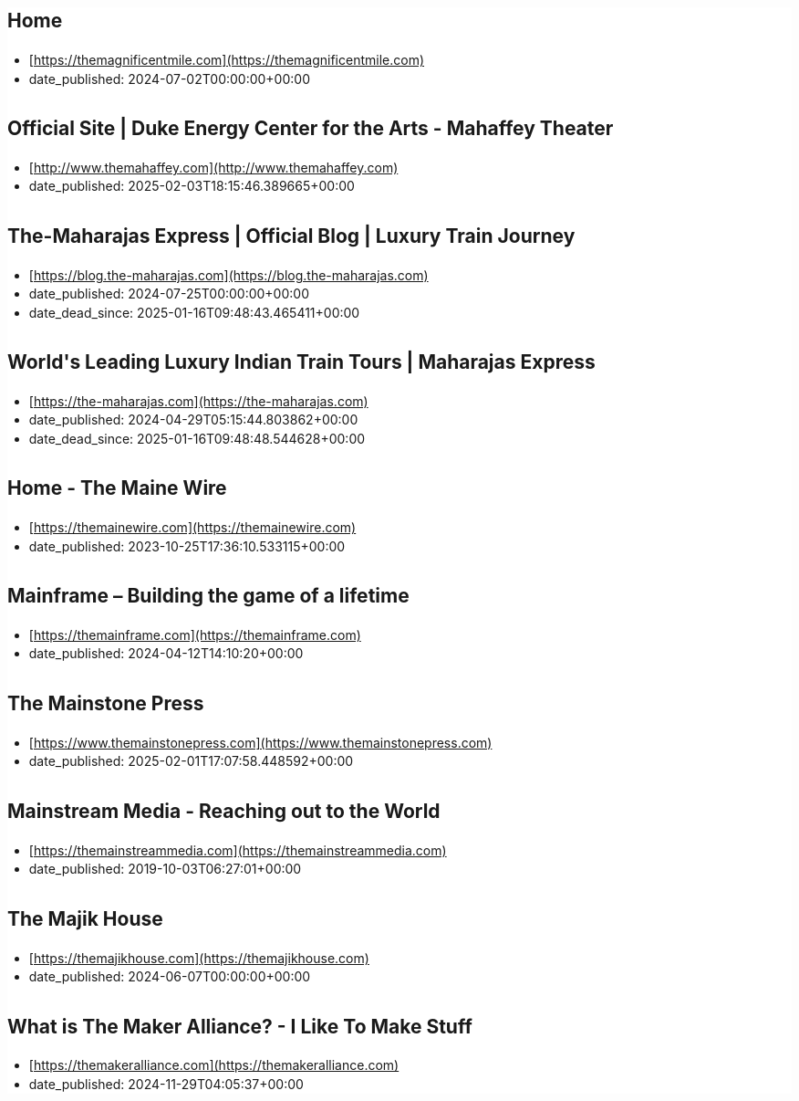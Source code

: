  ## Home
 - [https://themagnificentmile.com](https://themagnificentmile.com)
 - date_published: 2024-07-02T00:00:00+00:00

 ## Official Site | Duke Energy Center for the Arts - Mahaffey Theater
 - [http://www.themahaffey.com](http://www.themahaffey.com)
 - date_published: 2025-02-03T18:15:46.389665+00:00

 ## The-Maharajas Express | Official Blog | Luxury Train Journey
 - [https://blog.the-maharajas.com](https://blog.the-maharajas.com)
 - date_published: 2024-07-25T00:00:00+00:00
 - date_dead_since: 2025-01-16T09:48:43.465411+00:00

 ## World's Leading Luxury Indian Train Tours | Maharajas Express
 - [https://the-maharajas.com](https://the-maharajas.com)
 - date_published: 2024-04-29T05:15:44.803862+00:00
 - date_dead_since: 2025-01-16T09:48:48.544628+00:00

 ## Home - The Maine Wire
 - [https://themainewire.com](https://themainewire.com)
 - date_published: 2023-10-25T17:36:10.533115+00:00

 ## Mainframe – Building the game of a lifetime
 - [https://themainframe.com](https://themainframe.com)
 - date_published: 2024-04-12T14:10:20+00:00

 ## The Mainstone Press
 - [https://www.themainstonepress.com](https://www.themainstonepress.com)
 - date_published: 2025-02-01T17:07:58.448592+00:00

 ## Mainstream Media - Reaching out to the World
 - [https://themainstreammedia.com](https://themainstreammedia.com)
 - date_published: 2019-10-03T06:27:01+00:00

 ## The Majik House
 - [https://themajikhouse.com](https://themajikhouse.com)
 - date_published: 2024-06-07T00:00:00+00:00

 ## What is The Maker Alliance? - I Like To Make Stuff
 - [https://themakeralliance.com](https://themakeralliance.com)
 - date_published: 2024-11-29T04:05:37+00:00
